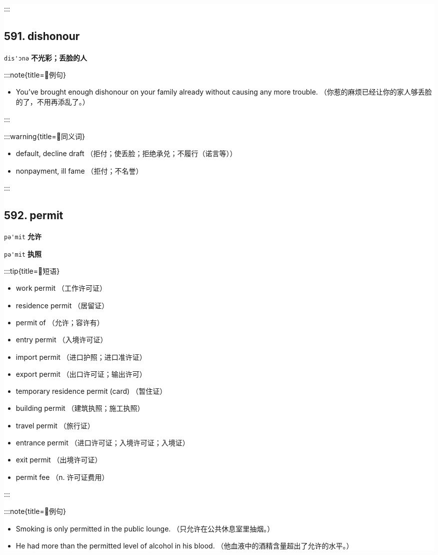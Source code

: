 :::


## 591. dishonour

`dis'ɔnə`  **不光彩；丢脸的人**

:::note{title=🎤例句}

- You’ve brought enough dishonour on your family already without causing any more trouble. （你惹的麻烦已经让你的家人够丢脸的了，不用再添乱了。）

:::

:::warning{title=🤔同义词}

- default, decline draft （拒付；使丢脸；拒绝承兑；不履行（诺言等））

- nonpayment, ill fame （拒付；不名誉）

:::


## 592. permit

`pə'mit`  **允许**

`pə'mit`  **执照**

:::tip{title=🤩短语}

- work permit （工作许可证）

- residence permit （居留证）

- permit of （允许；容许有）

- entry permit （入境许可证）

- import permit （进口护照；进口准许证）

- export permit （出口许可证；输出许可）

- temporary residence permit (card) （暂住证）

- building permit （建筑执照；施工执照）

- travel permit （旅行证）

- entrance permit （进口许可证；入境许可证；入境证）

- exit permit （出境许可证）

- permit fee （n. 许可证费用）

:::

:::note{title=🎤例句}

- Smoking is only permitted in the public lounge. （只允许在公共休息室里抽烟。）

- He had more than the permitted level of alcohol in his blood. （他血液中的酒精含量超出了允许的水平。）
